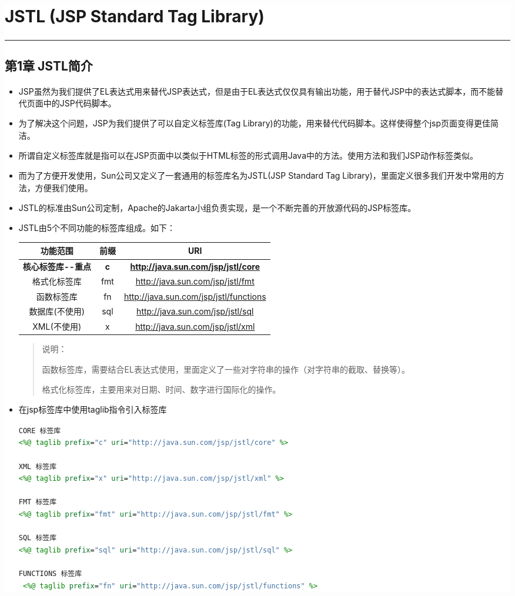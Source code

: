 # JSTL (JSP Standard Tag Library)

***

## 第1章 JSTL简介

- JSP虽然为我们提供了EL表达式用来替代JSP表达式，但是由于EL表达式仅仅具有输出功能，用于替代JSP中的表达式脚本，而不能替代页面中的JSP代码脚本。

- 为了解决这个问题，JSP为我们提供了可以自定义标签库(Tag Library)的功能，用来替代代码脚本。这样使得整个jsp页面变得更佳简洁。

- 所谓自定义标签库就是指可以在JSP页面中以类似于HTML标签的形式调用Java中的方法。使用方法和我们JSP动作标签类似。

- 而为了方便开发使用，Sun公司又定义了一套通用的标签库名为JSTL(JSP Standard Tag Library)，里面定义很多我们开发中常用的方法，方便我们使用。

- JSTL的标准由Sun公司定制，Apache的Jakarta小组负责实现，是一个不断完善的开放源代码的JSP标签库。

- JSTL由5个不同功能的标签库组成。如下：

  |       功能范围       | 前缀  |                  URI                   |
  | :------------------: | :---: | :------------------------------------: |
  | **核心标签库--重点** | **c** | **http://java.sun.com/jsp/jstl/core**  |
  |     格式化标签库     |  fmt  |    http://java.sun.com/jsp/jstl/fmt    |
  |      函数标签库      |  fn   | http://java.sun.com/jsp/jstl/functions |
  |    数据库(不使用)    |  sql  |    http://java.sun.com/jsp/jstl/sql    |
  |     XML(不使用)      |   x   |    http://java.sun.com/jsp/jstl/xml    |

  > 说明：
  >
  > 函数标签库，需要结合EL表达式使用，里面定义了一些对字符串的操作（对字符串的截取、替换等）。
  >
  > 格式化标签库，主要用来对日期、时间、数字进行国际化的操作。

- 在jsp标签库中使用taglib指令引入标签库

  ```jsp
  CORE 标签库
  <%@ taglib prefix="c" uri="http://java.sun.com/jsp/jstl/core" %>
  
  XML 标签库
  <%@ taglib prefix="x" uri="http://java.sun.com/jsp/jstl/xml" %>
  
  FMT 标签库 
  <%@ taglib prefix="fmt" uri="http://java.sun.com/jsp/jstl/fmt" %>
  
  SQL 标签库
  <%@ taglib prefix="sql" uri="http://java.sun.com/jsp/jstl/sql" %>
  
  FUNCTIONS 标签库
   <%@ taglib prefix="fn" uri="http://java.sun.com/jsp/jstl/functions" %>
  
  ```
